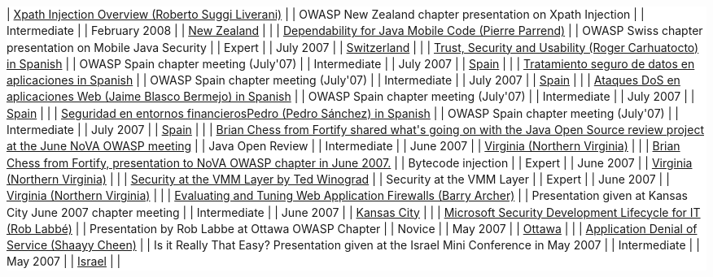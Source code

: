 | [Xpath Injection Overview (Roberto Suggi Liverani)](:Image:Xpath_Injection.ppt "wikilink")                                                                                                 |       | OWASP New Zealand chapter presentation on Xpath Injection                                                                   |         | Intermediate          |       | February 2008  |                  | [New Zealand](New_Zealand "wikilink")                                     |         |
| [Dependability for Java Mobile Code (Pierre Parrend)](:Image:Owasp_security4mobileJava.pdf "wikilink")                                                                                     |       | OWASP Swiss chapter presentation on Mobile Java Security                                                                    |         | Expert                |       | July 2007      |                  | [Switzerland](Switzerland "wikilink")                                     |         |
| [Trust, Security and Usability (Roger Carhuatocto) in Spanish](:Image:Trust_Security_Usability_-_v1.0.pdf "wikilink")                                                                      |       | OWASP Spain chapter meeting (July'07)                                                                                       |         | Intermediate          |       | July 2007      |                  | [Spain](Spain "wikilink")                                                 |         |
| [Tratamiento seguro de datos en aplicaciones in Spanish](:Image:OWASP-tratamiento_de_datos.pdf "wikilink")                                                                                 |       | OWASP Spain chapter meeting (July'07)                                                                                       |         | Intermediate          |       | July 2007      |                  | [Spain](Spain "wikilink")                                                 |         |
| [Ataques DoS en aplicaciones Web (Jaime Blasco Bermejo) in Spanish](:Image:Conferencia_OWASP.pdf "wikilink")                                                                               |       | OWASP Spain chapter meeting (July'07)                                                                                       |         | Intermediate          |       | July 2007      |                  | [Spain](Spain "wikilink")                                                 |         |
| [Seguridad en entornos financierosPedro (Pedro Sánchez) in Spanish](:Image:Seguridad_en_entornos_financieros.pdf "wikilink")                                                               |       | OWASP Spain chapter meeting (July'07)                                                                                       |         | Intermediate          |       | July 2007      |                  | [Spain](Spain "wikilink")                                                 |         |
| [Brian Chess from Fortify shared what's going on with the Java Open Source review project at the June NoVA OWASP meeting](:Image:Java_Open_Review.ppt "wikilink")                          |       | Java Open Review                                                                                                            |         | Intermediate          |       | June 2007      |                  | [Virginia (Northern Virginia)](Virginia_\(Northern_Virginia\) "wikilink") |         |
| [Brian Chess from Fortify, presentation to NoVA OWASP chapter in June 2007.](:Image:Bytecode_injection.ppt "wikilink")                                                                     |       | Bytecode injection                                                                                                          |         | Expert                |       | June 2007      |                  | [Virginia (Northern Virginia)](Virginia_\(Northern_Virginia\) "wikilink") |         |
| [Security at the VMM Layer by Ted Winograd](:Image:Security_at_the_VMM_Layer_-_OWASP.ppt "wikilink")                                                                                       |       | Security at the VMM Layer                                                                                                   |         | Expert                |       | June 2007      |                  | [Virginia (Northern Virginia)](Virginia_\(Northern_Virginia\) "wikilink") |         |
| [Evaluating and Tuning Web Application Firewalls (Barry Archer)](:Image:KC_June_2007_Evaluating_and_Tuning_WAFs.pdf "wikilink")                                                            |       | Presentation given at Kansas City June 2007 chapter meeting                                                                 |         | Intermediate          |       | June 2007      |                  | [Kansas City](Kansas_City "wikilink")                                     |         |
| [Microsoft Security Development Lifecycle for IT (Rob Labbé)](:Image:OWASP_SDL-IT.pdf "wikilink")                                                                                          |       | Presentation by Rob Labbe at Ottawa OWASP Chapter                                                                           |         | Novice                |       | May 2007       |                  | [Ottawa](Ottawa "wikilink")                                               |         |
| [Application Denial of Service (Shaayy Cheen)](:Image:OWASP_IL_7_Application_DOS.pdf "wikilink")                                                                                           |       | Is it Really That Easy? Presentation given at the Israel Mini Conference in May 2007                                        |         | Intermediate          |       | May 2007       |                  | [Israel](Israel "wikilink")                                               |         |